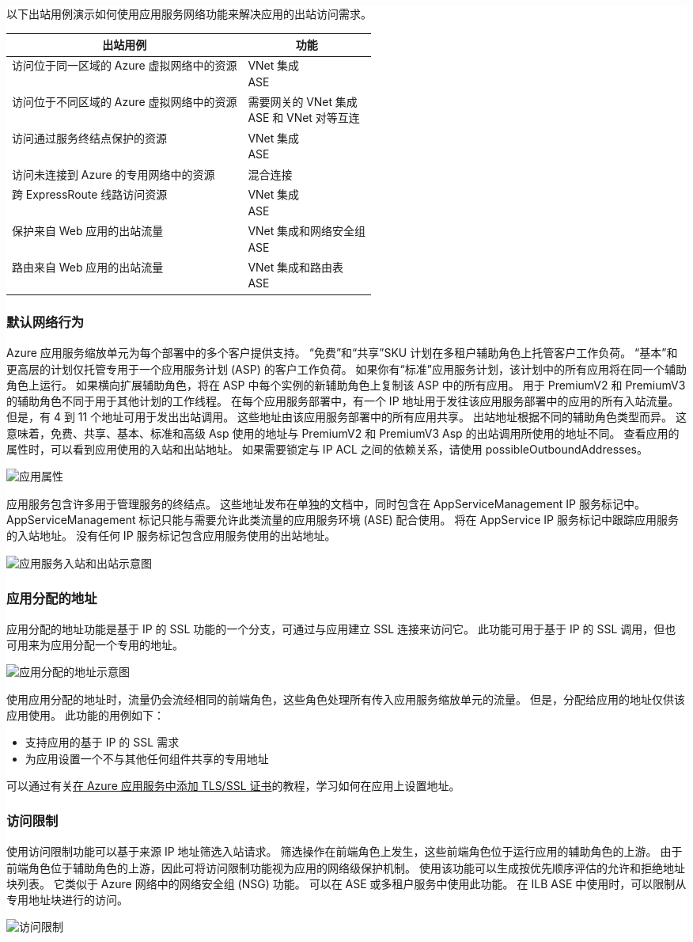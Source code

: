 以下出站用例演示如何使用应用服务网络功能来解决应用的出站访问需求。 

| 出站用例 | 功能 |
|---------------------|-------------------|
| 访问位于同一区域的 Azure 虚拟网络中的资源 | VNet 集成 </br> ASE |
| 访问位于不同区域的 Azure 虚拟网络中的资源 | 需要网关的 VNet 集成 </br> ASE 和 VNet 对等互连 |
| 访问通过服务终结点保护的资源 | VNet 集成 </br> ASE |
| 访问未连接到 Azure 的专用网络中的资源 | 混合连接 |
| 跨 ExpressRoute 线路访问资源 | VNet 集成 </br> ASE | 
| 保护来自 Web 应用的出站流量 | VNet 集成和网络安全组 </br> ASE | 
| 路由来自 Web 应用的出站流量 | VNet 集成和路由表 </br> ASE | 


### <a name="default-networking-behavior"></a>默认网络行为

Azure 应用服务缩放单元为每个部署中的多个客户提供支持。 “免费”和“共享”SKU 计划在多租户辅助角色上托管客户工作负荷。 “基本”和更高层的计划仅托管专用于一个应用服务计划 (ASP) 的客户工作负荷。 如果你有“标准”应用服务计划，该计划中的所有应用将在同一个辅助角色上运行。 如果横向扩展辅助角色，将在 ASP 中每个实例的新辅助角色上复制该 ASP 中的所有应用。 用于 PremiumV2 和 PremiumV3 的辅助角色不同于用于其他计划的工作线程。 在每个应用服务部署中，有一个 IP 地址用于发往该应用服务部署中的应用的所有入站流量。 但是，有 4 到 11 个地址可用于发出出站调用。 这些地址由该应用服务部署中的所有应用共享。 出站地址根据不同的辅助角色类型而异。 这意味着，免费、共享、基本、标准和高级 Asp 使用的地址与 PremiumV2 和 PremiumV3 Asp 的出站调用所使用的地址不同。 查看应用的属性时，可以看到应用使用的入站和出站地址。 如果需要锁定与 IP ACL 之间的依赖关系，请使用 possibleOutboundAddresses。 

![应用属性](media/networking-features/app-properties.png)

应用服务包含许多用于管理服务的终结点。  这些地址发布在单独的文档中，同时包含在 AppServiceManagement IP 服务标记中。 AppServiceManagement 标记只能与需要允许此类流量的应用服务环境 (ASE) 配合使用。 将在 AppService IP 服务标记中跟踪应用服务的入站地址。 没有任何 IP 服务标记包含应用服务使用的出站地址。 

![应用服务入站和出站示意图](media/networking-features/default-behavior.png)

### <a name="app-assigned-address"></a>应用分配的地址 

应用分配的地址功能是基于 IP 的 SSL 功能的一个分支，可通过与应用建立 SSL 连接来访问它。 此功能可用于基于 IP 的 SSL 调用，但也可用来为应用分配一个专用的地址。 

![应用分配的地址示意图](media/networking-features/app-assigned-address.png)

使用应用分配的地址时，流量仍会流经相同的前端角色，这些角色处理所有传入应用服务缩放单元的流量。 但是，分配给应用的地址仅供该应用使用。 此功能的用例如下：

* 支持应用的基于 IP 的 SSL 需求
* 为应用设置一个不与其他任何组件共享的专用地址

可以通过有关[在 Azure 应用服务中添加 TLS/SSL 证书][appassignedaddress]的教程，学习如何在应用上设置地址。 

### <a name="access-restrictions"></a>访问限制 

使用访问限制功能可以基于来源 IP 地址筛选入站请求。 筛选操作在前端角色上发生，这些前端角色位于运行应用的辅助角色的上游。 由于前端角色位于辅助角色的上游，因此可将访问限制功能视为应用的网络级保护机制。 使用该功能可以生成按优先顺序评估的允许和拒绝地址块列表。 它类似于 Azure 网络中的网络安全组 (NSG) 功能。  可以在 ASE 或多租户服务中使用此功能。 在 ILB ASE 中使用时，可以限制从专用地址块进行的访问。

![访问限制](media/networking-features/access-restrictions.png)


[appassignedaddress]: ./configure-ssl-certificate.md
[iprestrictions]: ./app-service-ip-restrictions.md
[serviceendpoints]: ./app-service-ip-restrictions.md
[hybridconn]: ./app-service-hybrid-connections.md
[vnetintegrationp2s]: ./web-sites-integrate-with-vnet.md
[vnetintegration]: ./web-sites-integrate-with-vnet.md
[networkinfo]: ./environment/network-info.md
[appgwserviceendpoints]: ./networking/app-gateway-with-service-endpoints.md
[privateendpoints]: ./networking/private-endpoint.md